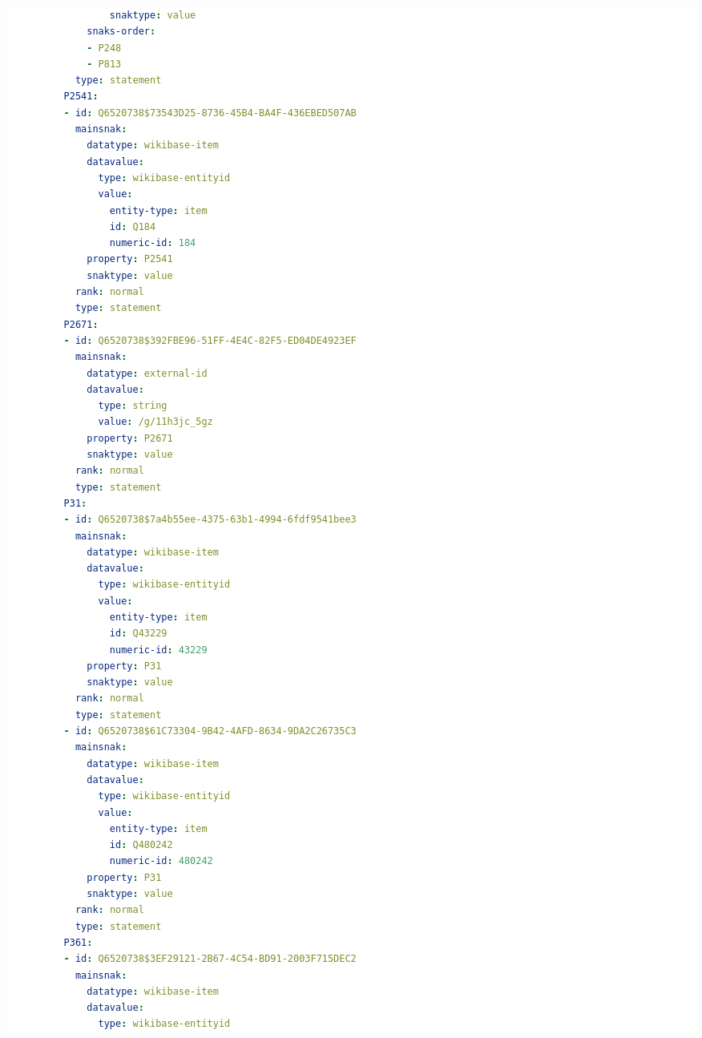 ```yaml
                  snaktype: value
              snaks-order:
              - P248
              - P813
            type: statement
          P2541:
          - id: Q6520738$73543D25-8736-45B4-BA4F-436EBED507AB
            mainsnak:
              datatype: wikibase-item
              datavalue:
                type: wikibase-entityid
                value:
                  entity-type: item
                  id: Q184
                  numeric-id: 184
              property: P2541
              snaktype: value
            rank: normal
            type: statement
          P2671:
          - id: Q6520738$392FBE96-51FF-4E4C-82F5-ED04DE4923EF
            mainsnak:
              datatype: external-id
              datavalue:
                type: string
                value: /g/11h3jc_5gz
              property: P2671
              snaktype: value
            rank: normal
            type: statement
          P31:
          - id: Q6520738$7a4b55ee-4375-63b1-4994-6fdf9541bee3
            mainsnak:
              datatype: wikibase-item
              datavalue:
                type: wikibase-entityid
                value:
                  entity-type: item
                  id: Q43229
                  numeric-id: 43229
              property: P31
              snaktype: value
            rank: normal
            type: statement
          - id: Q6520738$61C73304-9B42-4AFD-8634-9DA2C26735C3
            mainsnak:
              datatype: wikibase-item
              datavalue:
                type: wikibase-entityid
                value:
                  entity-type: item
                  id: Q480242
                  numeric-id: 480242
              property: P31
              snaktype: value
            rank: normal
            type: statement
          P361:
          - id: Q6520738$3EF29121-2B67-4C54-BD91-2003F715DEC2
            mainsnak:
              datatype: wikibase-item
              datavalue:
                type: wikibase-entityid
```